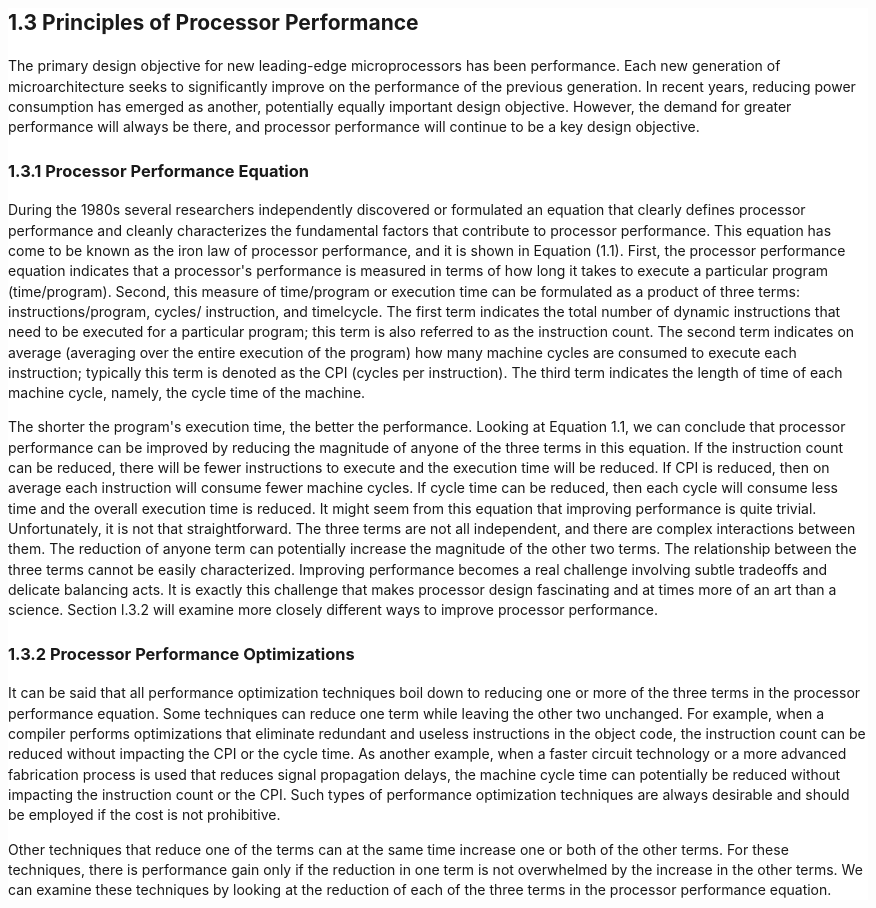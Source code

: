 ## 1.3 Principles of Processor Performance

The primary design objective for new leading-edge microprocessors has been performance. Each new generation of microarchitecture seeks to significantly improve on the performance of the previous generation. In recent years, reducing power consumption has emerged as another, potentially equally important design objective. However, the demand for greater performance will always be there, and processor performance will continue to be a key design objective.

### 1.3.1 Processor Performance Equation

During the 1980s several researchers independently discovered or formulated an equation that clearly defines processor performance and cleanly characterizes the fundamental factors that contribute to processor performance. This equation has come to be known as the iron law of processor performance, and it is shown in
Equation (1.1). First, the processor performance equation indicates that a processor's performance is measured in terms of how long it takes to execute a particular program (time/program). Second, this measure of time/program or execution time can be formulated as a product of three terms: instructions/program, cycles/ instruction, and timelcycle. The first term indicates the total number of dynamic instructions that need to be executed for a particular program; this term is also referred to as the instruction count. The second term indicates on average (averaging over the entire execution of the program) how many machine cycles are consumed to execute each instruction; typically this term is denoted as the CPI (cycles per instruction). The third term indicates the length of time of each machine cycle, namely, the cycle time of the machine.

The shorter the program's execution time, the better the performance. Looking at Equation 1.1, we can conclude that processor performance can be improved by reducing the magnitude of anyone of the three terms in this equation. If the instruction count can be reduced, there will be fewer instructions to execute and the execution time will be reduced. If CPI is reduced, then on average each instruction will consume fewer machine cycles. If cycle time can be reduced, then each cycle will consume less time and the overall execution time is reduced. It might seem from this equation that improving performance is quite trivial. Unfortunately, it is not that straightforward. The three terms are not all independent, and there are complex interactions between them. The reduction of anyone term can potentially increase the magnitude of the other two terms. The relationship between the three terms cannot be easily characterized. Improving performance becomes a real challenge involving subtle tradeoffs and delicate balancing acts. It is exactly this challenge that makes processor design fascinating and at times more of an art than a science. Section l.3.2 will examine more closely different ways to improve processor performance.

### 1.3.2 Processor Performance Optimizations

It can be said that all performance optimization techniques boil down to reducing one or more of the three terms in the processor performance equation. Some techniques can reduce one term while leaving the other two unchanged. For example, when a compiler performs optimizations that eliminate redundant and useless instructions in the object code, the instruction count can be reduced without impacting the CPI or the cycle time. As another example, when a faster circuit technology or a more advanced fabrication process is used that reduces signal propagation delays, the machine cycle time can potentially be reduced without impacting the instruction count or the CPI. Such types of performance optimization techniques are always desirable and should be employed if the cost is not prohibitive.

Other techniques that reduce one of the terms can at the same time increase one or both of the other terms. For these techniques, there is performance gain only if the reduction in one term is not overwhelmed by the increase in the other terms. We can examine these techniques by looking at the reduction of each of the three terms in the processor performance equation.
